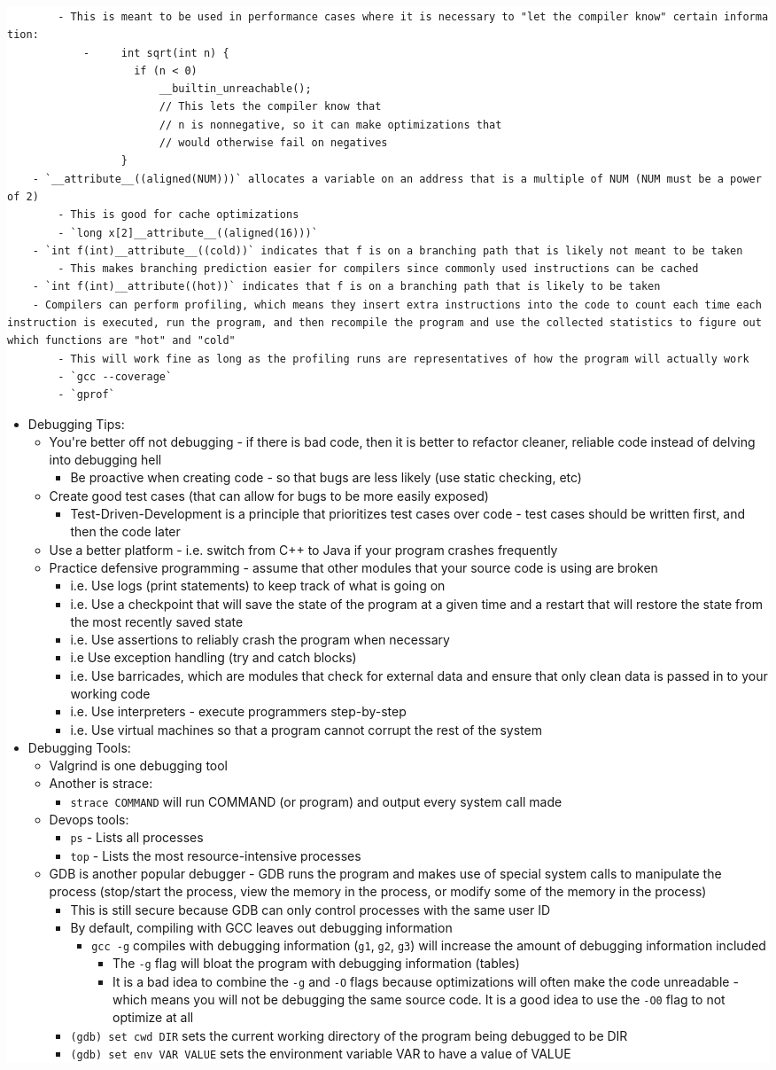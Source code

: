             - This is meant to be used in performance cases where it is necessary to "let the compiler know" certain information:
                -     int sqrt(int n) {
                        if (n < 0)
                            __builtin_unreachable();
                            // This lets the compiler know that 
                            // n is nonnegative, so it can make optimizations that 
                            // would otherwise fail on negatives
                      } 
        - `__attribute__((aligned(NUM)))` allocates a variable on an address that is a multiple of NUM (NUM must be a power of 2)
            - This is good for cache optimizations
            - `long x[2]__attribute__((aligned(16)))`
        - `int f(int)__attribute__((cold))` indicates that f is on a branching path that is likely not meant to be taken
            - This makes branching prediction easier for compilers since commonly used instructions can be cached
        - `int f(int)__attribute((hot))` indicates that f is on a branching path that is likely to be taken
        - Compilers can perform profiling, which means they insert extra instructions into the code to count each time each instruction is executed, run the program, and then recompile the program and use the collected statistics to figure out which functions are "hot" and "cold"
            - This will work fine as long as the profiling runs are representatives of how the program will actually work 
            - `gcc --coverage`
            - `gprof`
- Debugging Tips:
    - You're better off not debugging - if there is bad code, then it is better to refactor cleaner, reliable code instead of delving into debugging hell
        - Be proactive when creating code - so that bugs are less likely (use static checking, etc)
    - Create good test cases (that can allow for bugs to be more easily exposed)
        - Test-Driven-Development is a principle that prioritizes test cases over code - test cases should be written first, and then the code later 
    - Use a better platform - i.e. switch from C++ to Java if your program crashes frequently
    - Practice defensive programming - assume that other modules that your source code is using are broken
        - i.e. Use logs (print statements) to keep track of what is going on
        - i.e. Use a checkpoint that will save the state of the program at a given time and a restart that will restore the state from the most recently saved state
        - i.e. Use assertions to reliably crash the program when necessary
        - i.e Use exception handling (try and catch blocks)
        - i.e. Use barricades, which are modules that check for external data and ensure that only clean data is passed in to your working code
        - i.e. Use interpreters - execute programmers step-by-step
        - i.e. Use virtual machines so that a program cannot corrupt the rest of the system
- Debugging Tools:
    - Valgrind is one debugging tool
    - Another is strace:
        - `strace COMMAND` will run COMMAND (or program) and output every system call made
    - Devops tools:
        - `ps` - Lists all processes 
        - `top` - Lists the most resource-intensive processes
    - GDB is another popular debugger - GDB runs the program and makes use of special system calls to manipulate the process (stop/start the process, view the memory in the process, or modify some of the memory in the process)
        - This is still secure because GDB can only control processes with the same user ID
        - By default, compiling with GCC leaves out debugging information
            - `gcc -g` compiles with debugging information (`g1`, `g2`, `g3`) will increase the amount of debugging information included
                - The `-g` flag will bloat the program with debugging information (tables)
                - It is a bad idea to combine the `-g` and `-O` flags because optimizations will often make the code unreadable - which means you will not be debugging the same source code. It is a good idea to use the `-O0` flag to not optimize at all
        - `(gdb) set cwd DIR` sets the current working directory of the program being debugged to be DIR
        - `(gdb) set env VAR VALUE` sets the environment variable VAR to have a value of VALUE